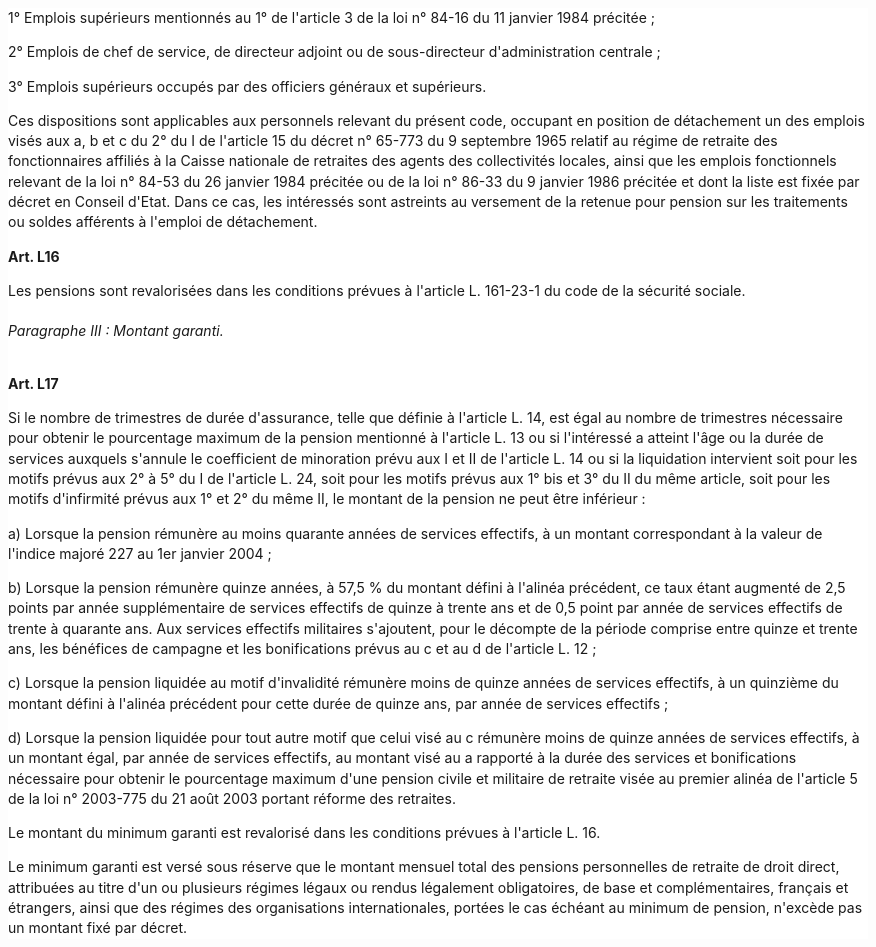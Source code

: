 1° Emplois supérieurs mentionnés au 1° de l'article 3 de la loi n° 84-16 du 11 janvier 1984 précitée ;

2° Emplois de chef de service, de directeur adjoint ou de sous-directeur d'administration centrale ;

3° Emplois supérieurs occupés par des officiers généraux et supérieurs.

Ces dispositions sont applicables aux personnels relevant du présent code, occupant en position de détachement un des emplois visés aux a, b et c du 2° du I de l'article 15 du décret n° 65-773 du 9 septembre 1965 relatif au régime de retraite des fonctionnaires affiliés à la Caisse nationale de retraites des agents des collectivités locales, ainsi que les emplois fonctionnels relevant de la loi n° 84-53 du 26 janvier 1984 précitée ou de la loi n° 86-33 du 9 janvier 1986 précitée et dont la liste est fixée par décret en Conseil d'Etat. Dans ce cas, les intéressés sont astreints au versement de la retenue pour pension sur les traitements ou soldes afférents à l'emploi de détachement.

**Art. L16**

Les pensions sont revalorisées dans les conditions prévues à l'article L. 161-23-1 du code de la sécurité sociale.

###### Paragraphe III : Montant garanti.

**Art. L17**

Si le nombre de trimestres de durée d'assurance, telle que définie à l'article L. 14, est égal au nombre de trimestres nécessaire pour obtenir le pourcentage maximum de la pension mentionné à l'article L. 13 ou si l'intéressé a atteint l'âge ou la durée de services auxquels s'annule le coefficient de minoration prévu aux I et II de l'article L. 14 ou si la liquidation intervient soit pour les motifs prévus aux 2° à 5° du I de l'article L. 24, soit pour les motifs prévus aux 1° bis et 3° du II du même article, soit pour les motifs d'infirmité prévus aux 1° et 2° du même II, le montant de la pension ne peut être inférieur :

a) Lorsque la pension rémunère au moins quarante années de services effectifs, à un montant correspondant à la valeur de l'indice majoré 227 au 1er janvier 2004 ;

b) Lorsque la pension rémunère quinze années, à 57,5 % du montant défini à l'alinéa précédent, ce taux étant augmenté de 2,5 points par année supplémentaire de services effectifs de quinze à trente ans et de 0,5 point par année de services effectifs de trente à quarante ans. Aux services effectifs militaires s'ajoutent, pour le décompte de la période comprise entre quinze et trente ans, les bénéfices de campagne et les bonifications prévus au c et au d de l'article L. 12 ;

c) Lorsque la pension liquidée au motif d'invalidité rémunère moins de quinze années de services effectifs, à un quinzième du montant défini à l'alinéa précédent pour cette durée de quinze ans, par année de services effectifs ;

d) Lorsque la pension liquidée pour tout autre motif que celui visé au c rémunère moins de quinze années de services effectifs, à un montant égal, par année de services effectifs, au montant visé au a rapporté à la durée des services et bonifications nécessaire pour obtenir le pourcentage maximum d'une pension civile et militaire de retraite visée au premier alinéa de l'article 5 de la loi n° 2003-775 du 21 août 2003 portant réforme des retraites.

Le montant du minimum garanti est revalorisé dans les conditions prévues à l'article L. 16.

Le minimum garanti est versé sous réserve que le montant mensuel total des pensions personnelles de retraite de droit direct, attribuées au titre d'un ou plusieurs régimes légaux ou rendus légalement obligatoires, de base et complémentaires, français et étrangers, ainsi que des régimes des organisations internationales, portées le cas échéant au minimum de pension, n'excède pas un montant fixé par décret.
